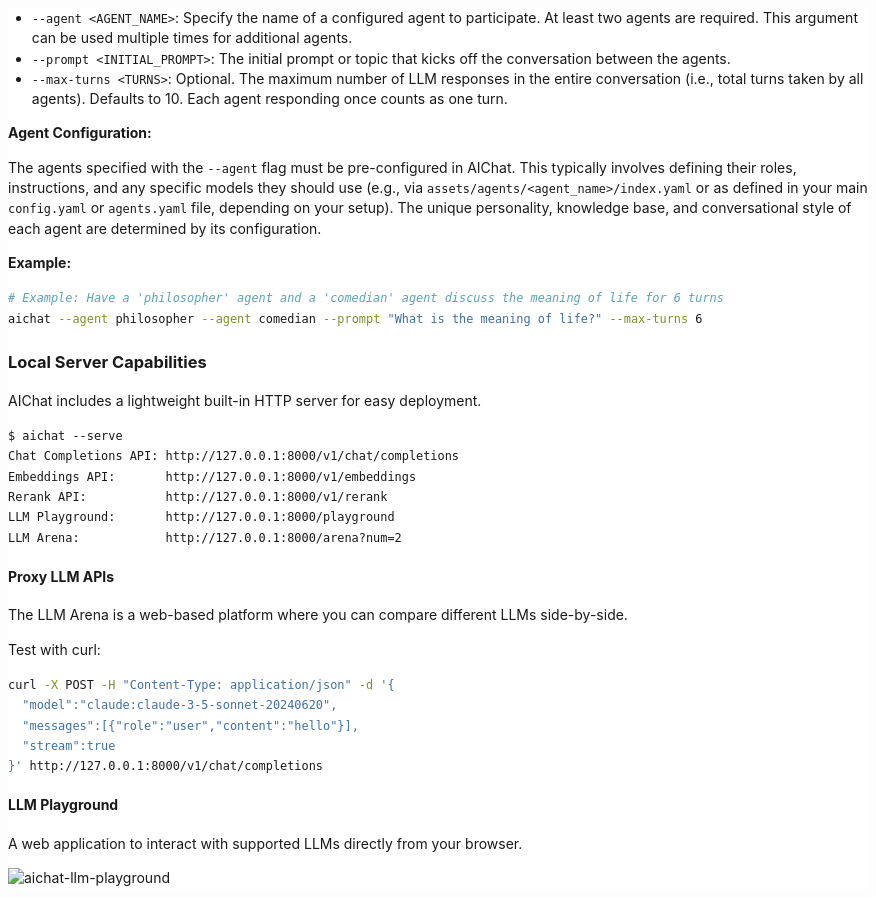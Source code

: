 *   `--agent <AGENT_NAME>`: Specify the name of a configured agent to participate. At least two agents are required. This argument can be used multiple times for additional agents.
*   `--prompt <INITIAL_PROMPT>`: The initial prompt or topic that kicks off the conversation between the agents.
*   `--max-turns <TURNS>`: Optional. The maximum number of LLM responses in the entire conversation (i.e., total turns taken by all agents). Defaults to 10. Each agent responding once counts as one turn.

**Agent Configuration:**

The agents specified with the `--agent` flag must be pre-configured in AIChat. This typically involves defining their roles, instructions, and any specific models they should use (e.g., via `assets/agents/<agent_name>/index.yaml` or as defined in your main `config.yaml` or `agents.yaml` file, depending on your setup). The unique personality, knowledge base, and conversational style of each agent are determined by its configuration.

**Example:**

```bash
# Example: Have a 'philosopher' agent and a 'comedian' agent discuss the meaning of life for 6 turns
aichat --agent philosopher --agent comedian --prompt "What is the meaning of life?" --max-turns 6
```

### Local Server Capabilities

AIChat includes a lightweight built-in HTTP server for easy deployment.

```
$ aichat --serve
Chat Completions API: http://127.0.0.1:8000/v1/chat/completions
Embeddings API:       http://127.0.0.1:8000/v1/embeddings
Rerank API:           http://127.0.0.1:8000/v1/rerank
LLM Playground:       http://127.0.0.1:8000/playground
LLM Arena:            http://127.0.0.1:8000/arena?num=2
```

#### Proxy LLM APIs

The LLM Arena is a web-based platform where you can compare different LLMs side-by-side. 

Test with curl:

```sh
curl -X POST -H "Content-Type: application/json" -d '{
  "model":"claude:claude-3-5-sonnet-20240620",
  "messages":[{"role":"user","content":"hello"}], 
  "stream":true
}' http://127.0.0.1:8000/v1/chat/completions
```

#### LLM Playground

A web application to interact with supported LLMs directly from your browser.

![aichat-llm-playground](https://github.com/user-attachments/assets/aab1e124-1274-4452-b703-ef15cda55439)
